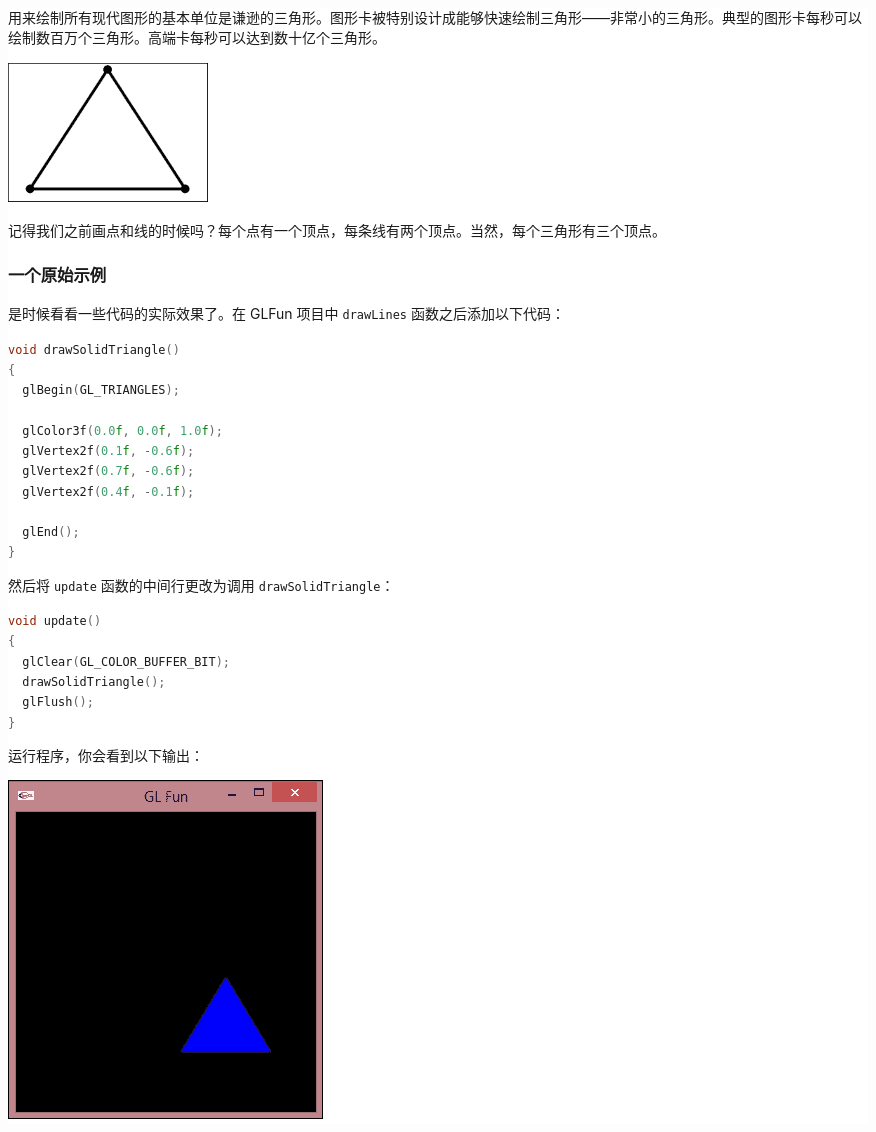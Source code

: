 用来绘制所有现代图形的基本单位是谦逊的三角形。图形卡被特别设计成能够快速绘制三角形——非常小的三角形。典型的图形卡每秒可以绘制数百万个三角形。高端卡每秒可以达到数十亿个三角形。

![任何名称的三角形](img/8199OS_02_06a.jpg)

记得我们之前画点和线的时候吗？每个点有一个顶点，每条线有两个顶点。当然，每个三角形有三个顶点。

### 一个原始示例

是时候看看一些代码的实际效果了。在 GLFun 项目中 `drawLines` 函数之后添加以下代码：

```cpp
void drawSolidTriangle()
{
  glBegin(GL_TRIANGLES);

  glColor3f(0.0f, 0.0f, 1.0f);
  glVertex2f(0.1f, -0.6f);
  glVertex2f(0.7f, -0.6f);
  glVertex2f(0.4f, -0.1f);

  glEnd();
}
```

然后将 `update` 函数的中间行更改为调用 `drawSolidTriangle`：

```cpp
void update()
{
  glClear(GL_COLOR_BUFFER_BIT);
  drawSolidTriangle();
  glFlush();
}
```

运行程序，你会看到以下输出：

![一个原始示例](img/8199OS_02_06.jpg)
